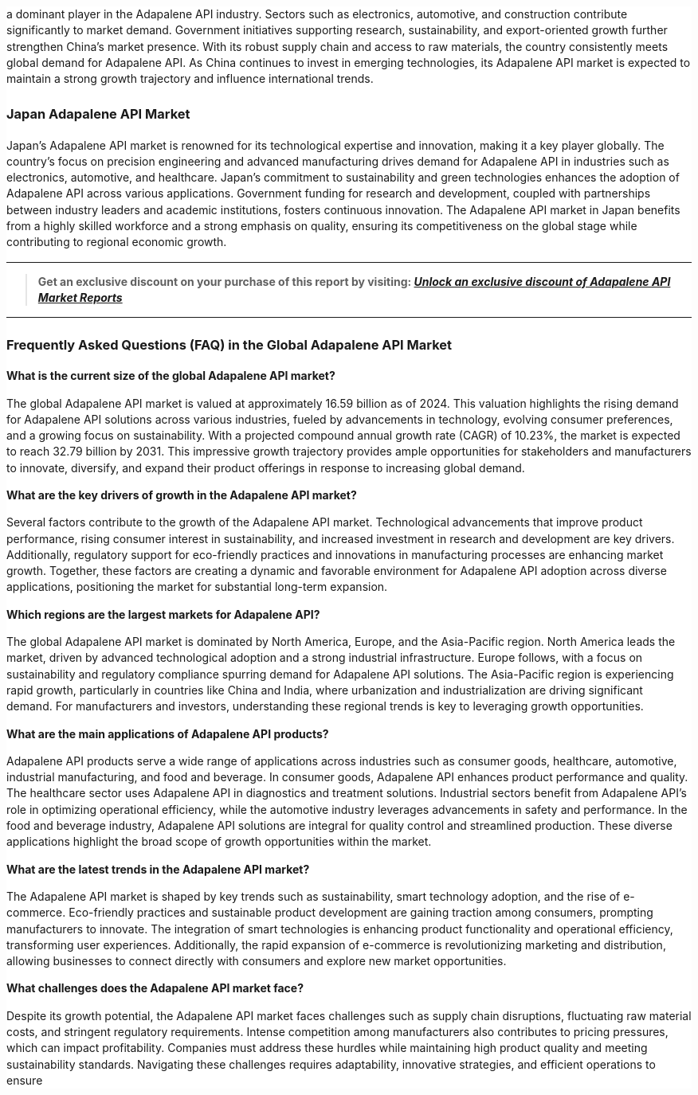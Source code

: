 a dominant player in the Adapalene API industry. Sectors such as electronics, automotive, and construction contribute significantly to market demand. Government initiatives supporting research, sustainability, and export-oriented growth further strengthen China&rsquo;s market presence. With its robust supply chain and access to raw materials, the country consistently meets global demand for Adapalene API. As China continues to invest in emerging technologies, its Adapalene API market is expected to maintain a strong growth trajectory and influence international trends.</p><h3>Japan Adapalene API Market</h3><p>Japan&rsquo;s Adapalene API market is renowned for its technological expertise and innovation, making it a key player globally. The country&rsquo;s focus on precision engineering and advanced manufacturing drives demand for Adapalene API in industries such as electronics, automotive, and healthcare. Japan&rsquo;s commitment to sustainability and green technologies enhances the adoption of Adapalene API across various applications. Government funding for research and development, coupled with partnerships between industry leaders and academic institutions, fosters continuous innovation. The Adapalene API market in Japan benefits from a highly skilled workforce and a strong emphasis on quality, ensuring its competitiveness on the global stage while contributing to regional economic growth.</p><hr /><blockquote><p><strong>Get an exclusive discount on your purchase of this report by visiting: <em><a href="://marketresearchpulse.com/ask-for-discount/101434?utm_source=Github&amp;utm_medium=030">Unlock an exclusive discount of Adapalene API Market Reports</a></em>&nbsp;</strong></p></blockquote><hr /><h3>Frequently Asked Questions (FAQ) in the Global Adapalene API Market</h3><p><strong>What is the current size of the global Adapalene API market?</strong></p><p>The global Adapalene API market is valued at approximately 16.59 billion as of 2024. This valuation highlights the rising demand for Adapalene API solutions across various industries, fueled by advancements in technology, evolving consumer preferences, and a growing focus on sustainability. With a projected compound annual growth rate (CAGR) of 10.23%, the market is expected to reach 32.79 billion by 2031. This impressive growth trajectory provides ample opportunities for stakeholders and manufacturers to innovate, diversify, and expand their product offerings in response to increasing global demand.</p><p><strong>What are the key drivers of growth in the Adapalene API market?</strong></p><p>Several factors contribute to the growth of the Adapalene API market. Technological advancements that improve product performance, rising consumer interest in sustainability, and increased investment in research and development are key drivers. Additionally, regulatory support for eco-friendly practices and innovations in manufacturing processes are enhancing market growth. Together, these factors are creating a dynamic and favorable environment for Adapalene API adoption across diverse applications, positioning the market for substantial long-term expansion.</p><p><strong>Which regions are the largest markets for Adapalene API?</strong></p><p>The global Adapalene API market is dominated by North America, Europe, and the Asia-Pacific region. North America leads the market, driven by advanced technological adoption and a strong industrial infrastructure. Europe follows, with a focus on sustainability and regulatory compliance spurring demand for Adapalene API solutions. The Asia-Pacific region is experiencing rapid growth, particularly in countries like China and India, where urbanization and industrialization are driving significant demand. For manufacturers and investors, understanding these regional trends is key to leveraging growth opportunities.</p><p><strong>What are the main applications of Adapalene API products?</strong></p><p>Adapalene API products serve a wide range of applications across industries such as consumer goods, healthcare, automotive, industrial manufacturing, and food and beverage. In consumer goods, Adapalene API enhances product performance and quality. The healthcare sector uses Adapalene API in diagnostics and treatment solutions. Industrial sectors benefit from Adapalene API&rsquo;s role in optimizing operational efficiency, while the automotive industry leverages advancements in safety and performance. In the food and beverage industry, Adapalene API solutions are integral for quality control and streamlined production. These diverse applications highlight the broad scope of growth opportunities within the market.</p><p><strong>What are the latest trends in the Adapalene API market?</strong></p><p>The Adapalene API market is shaped by key trends such as sustainability, smart technology adoption, and the rise of e-commerce. Eco-friendly practices and sustainable product development are gaining traction among consumers, prompting manufacturers to innovate. The integration of smart technologies is enhancing product functionality and operational efficiency, transforming user experiences. Additionally, the rapid expansion of e-commerce is revolutionizing marketing and distribution, allowing businesses to connect directly with consumers and explore new market opportunities.</p><p><strong>What challenges does the Adapalene API market face?</strong></p><p>Despite its growth potential, the Adapalene API market faces challenges such as supply chain disruptions, fluctuating raw material costs, and stringent regulatory requirements. Intense competition among manufacturers also contributes to pricing pressures, which can impact profitability. Companies must address these hurdles while maintaining high product quality and meeting sustainability standards. Navigating these challenges requires adaptability, innovative strategies, and efficient operations to ensure